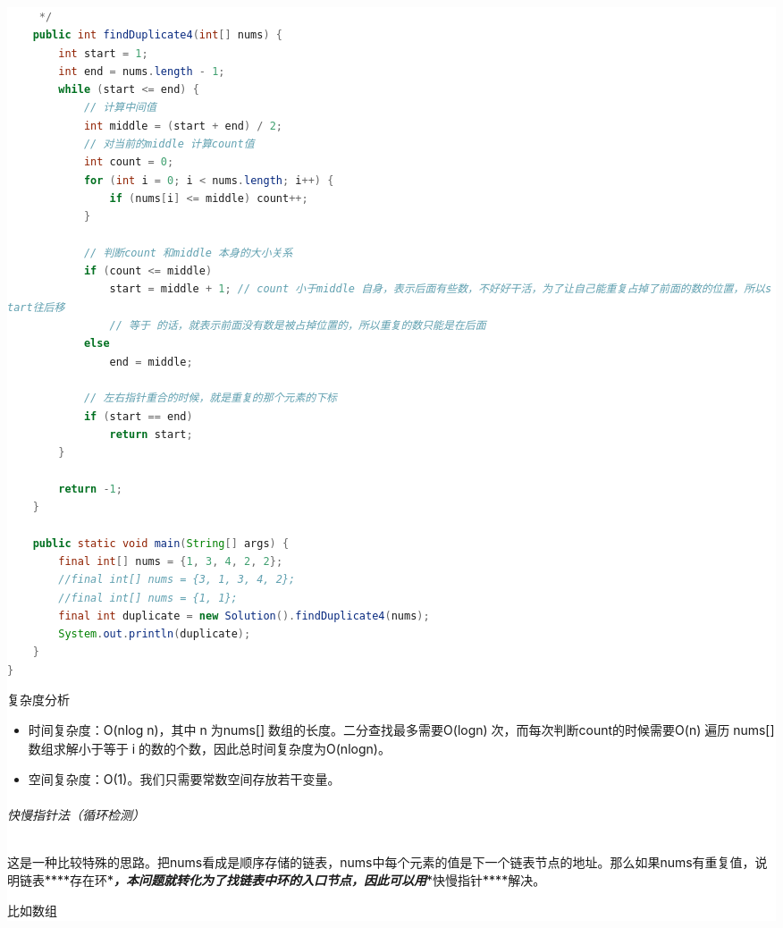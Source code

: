 ```java
     */
    public int findDuplicate4(int[] nums) {
        int start = 1;
        int end = nums.length - 1;
        while (start <= end) {
            // 计算中间值
            int middle = (start + end) / 2;
            // 对当前的middle 计算count值
            int count = 0;
            for (int i = 0; i < nums.length; i++) {
                if (nums[i] <= middle) count++;
            }

            // 判断count 和middle 本身的大小关系
            if (count <= middle)
                start = middle + 1; // count 小于middle 自身，表示后面有些数，不好好干活，为了让自己能重复占掉了前面的数的位置，所以start往后移
                // 等于 的话，就表示前面没有数是被占掉位置的，所以重复的数只能是在后面
            else
                end = middle;

            // 左右指针重合的时候，就是重复的那个元素的下标
            if (start == end)
                return start;
        }

        return -1;
    }

    public static void main(String[] args) {
        final int[] nums = {1, 3, 4, 2, 2};
        //final int[] nums = {3, 1, 3, 4, 2};
        //final int[] nums = {1, 1};
        final int duplicate = new Solution().findDuplicate4(nums);
        System.out.println(duplicate);
    }
}
```

复杂度分析

- 时间复杂度：O(nlog n)，其中 n 为nums[] 数组的长度。二分查找最多需要O(logn) 次，而每次判断count的时候需要O(n) 遍历 nums[] 数组求解小于等于 i 的数的个数，因此总时间复杂度为O(nlogn)。

- 空间复杂度：O(1)。我们只需要常数空间存放若干变量。

###### 快慢指针法（循环检测）

这是一种比较特殊的思路。把nums看成是顺序存储的链表，nums中每个元素的值是下一个链表节点的地址。那么如果nums有重复值，说明链表***\*存在环\****，本问题就转化为了找链表中环的入口节点，因此可以用***\*快慢指针\****解决。

比如数组
